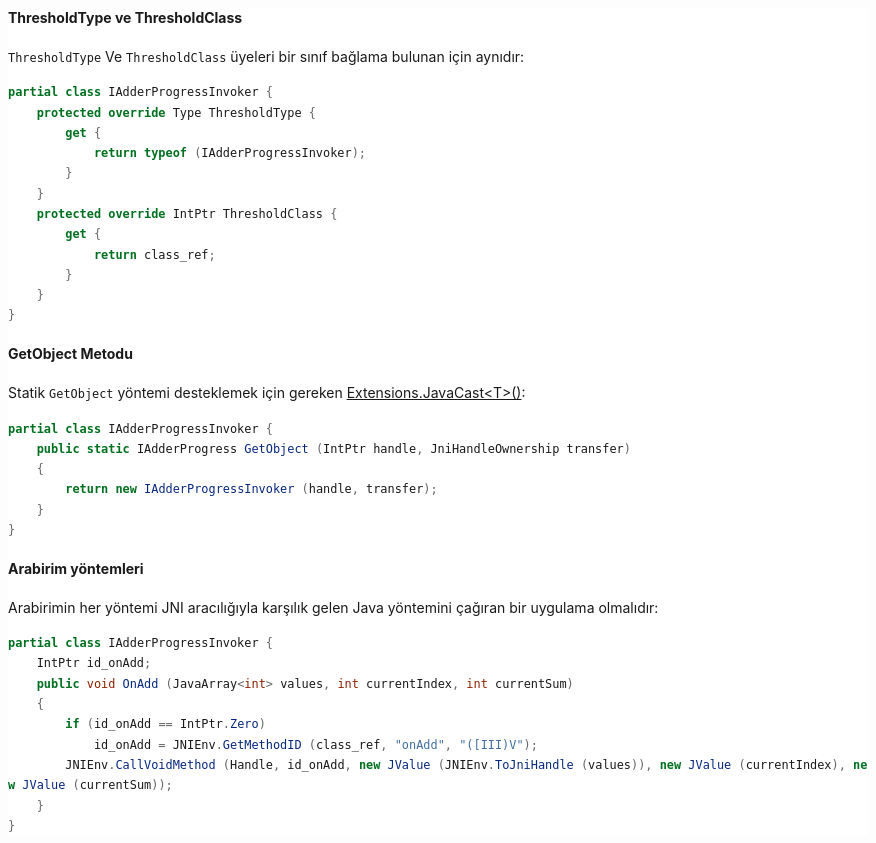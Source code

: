 <a name="_ThresholdType_and_ThresholdClass" />

#### <a name="thresholdtype-and-thresholdclass"></a>ThresholdType ve ThresholdClass

`ThresholdType` Ve `ThresholdClass` üyeleri bir sınıf bağlama bulunan için aynıdır:

```csharp
partial class IAdderProgressInvoker {
    protected override Type ThresholdType {
        get {
            return typeof (IAdderProgressInvoker);
        }
    }
    protected override IntPtr ThresholdClass {
        get {
            return class_ref;
        }
    }
}
```

<a name="_GetObject_Method" />

#### <a name="getobject-method"></a>GetObject Metodu

Statik `GetObject` yöntemi desteklemek için gereken [Extensions.JavaCast&lt;T&gt;()](https://developer.xamarin.com/api/member/Android.Runtime.Extensions.JavaCast%7BTResult%7D/p/Android.Runtime.IJavaObject/):

```csharp
partial class IAdderProgressInvoker {
    public static IAdderProgress GetObject (IntPtr handle, JniHandleOwnership transfer)
    {
        return new IAdderProgressInvoker (handle, transfer);
    }
}
```

<a name="_Interface_Methods" />

#### <a name="interface-methods"></a>Arabirim yöntemleri

Arabirimin her yöntemi JNI aracılığıyla karşılık gelen Java yöntemini çağıran bir uygulama olmalıdır:

```csharp
partial class IAdderProgressInvoker {
    IntPtr id_onAdd;
    public void OnAdd (JavaArray<int> values, int currentIndex, int currentSum)
    {
        if (id_onAdd == IntPtr.Zero)
            id_onAdd = JNIEnv.GetMethodID (class_ref, "onAdd", "([III)V");
        JNIEnv.CallVoidMethod (Handle, id_onAdd, new JValue (JNIEnv.ToJniHandle (values)), new JValue (currentIndex), new JValue (currentSum));
    }
}
```
